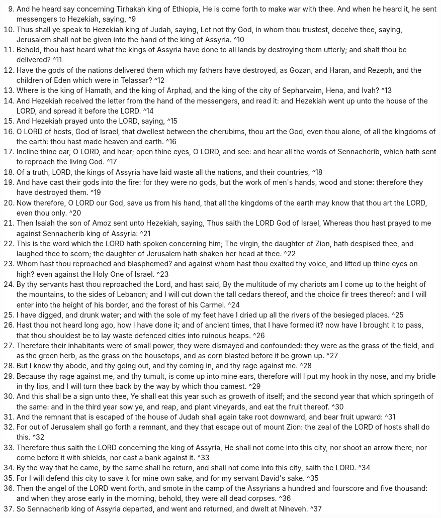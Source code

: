 9. And he heard say concerning Tirhakah king of Ethiopia, He is come forth to make war with thee. And when he heard it, he sent messengers to Hezekiah, saying, ^9
 10. Thus shall ye speak to Hezekiah king of Judah, saying, Let not thy God, in whom thou trustest, deceive thee, saying, Jerusalem shall not be given into the hand of the king of Assyria. ^10
 11. Behold, thou hast heard what the kings of Assyria have done to all lands by destroying them utterly; and shalt thou be delivered? ^11
 12. Have the gods of the nations delivered them which my fathers have destroyed, as Gozan, and Haran, and Rezeph, and the children of Eden which were in Telassar? ^12
 13. Where is the king of Hamath, and the king of Arphad, and the king of the city of Sepharvaim, Hena, and Ivah? ^13
 14. And Hezekiah received the letter from the hand of the messengers, and read it: and Hezekiah went up unto the house of the LORD, and spread it before the LORD. ^14
 15. And Hezekiah prayed unto the LORD, saying, ^15
 16. O LORD of hosts, God of Israel, that dwellest between the cherubims, thou art the God, even thou alone, of all the kingdoms of the earth: thou hast made heaven and earth. ^16
 17. Incline thine ear, O LORD, and hear; open thine eyes, O LORD, and see: and hear all the words of Sennacherib, which hath sent to reproach the living God. ^17
 18. Of a truth, LORD, the kings of Assyria have laid waste all the nations, and their countries, ^18
 19. And have cast their gods into the fire: for they were no gods, but the work of men's hands, wood and stone: therefore they have destroyed them. ^19
 20. Now therefore, O LORD our God, save us from his hand, that all the kingdoms of the earth may know that thou art the LORD, even thou only. ^20
 21. Then Isaiah the son of Amoz sent unto Hezekiah, saying, Thus saith the LORD God of Israel, Whereas thou hast prayed to me against Sennacherib king of Assyria: ^21
 22. This is the word which the LORD hath spoken concerning him; The virgin, the daughter of Zion, hath despised thee, and laughed thee to scorn; the daughter of Jerusalem hath shaken her head at thee. ^22
 23. Whom hast thou reproached and blasphemed? and against whom hast thou exalted thy voice, and lifted up thine eyes on high? even against the Holy One of Israel. ^23
 24. By thy servants hast thou reproached the Lord, and hast said, By the multitude of my chariots am I come up to the height of the mountains, to the sides of Lebanon; and I will cut down the tall cedars thereof, and the choice fir trees thereof: and I will enter into the height of his border, and the forest of his Carmel. ^24
 25. I have digged, and drunk water; and with the sole of my feet have I dried up all the rivers of the besieged places. ^25
 26. Hast thou not heard long ago, how I have done it; and of ancient times, that I have formed it? now have I brought it to pass, that thou shouldest be to lay waste defenced cities into ruinous heaps. ^26
 27. Therefore their inhabitants were of small power, they were dismayed and confounded: they were as the grass of the field, and as the green herb, as the grass on the housetops, and as corn blasted before it be grown up. ^27
 28. But I know thy abode, and thy going out, and thy coming in, and thy rage against me. ^28
 29. Because thy rage against me, and thy tumult, is come up into mine ears, therefore will I put my hook in thy nose, and my bridle in thy lips, and I will turn thee back by the way by which thou camest. ^29
 30. And this shall be a sign unto thee, Ye shall eat this year such as groweth of itself; and the second year that which springeth of the same: and in the third year sow ye, and reap, and plant vineyards, and eat the fruit thereof. ^30
 31. And the remnant that is escaped of the house of Judah shall again take root downward, and bear fruit upward: ^31
 32. For out of Jerusalem shall go forth a remnant, and they that escape out of mount Zion: the zeal of the LORD of hosts shall do this. ^32
 33. Therefore thus saith the LORD concerning the king of Assyria, He shall not come into this city, nor shoot an arrow there, nor come before it with shields, nor cast a bank against it. ^33
 34. By the way that he came, by the same shall he return, and shall not come into this city, saith the LORD. ^34
 35. For I will defend this city to save it for mine own sake, and for my servant David's sake. ^35
 36. Then the angel of the LORD went forth, and smote in the camp of the Assyrians a hundred and fourscore and five thousand: and when they arose early in the morning, behold, they were all dead corpses. ^36
 37. So Sennacherib king of Assyria departed, and went and returned, and dwelt at Nineveh. ^37